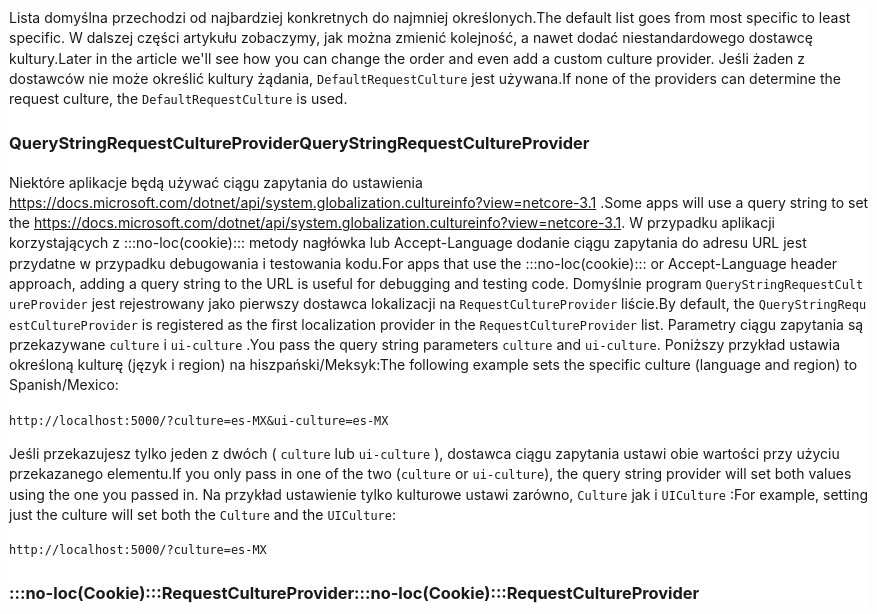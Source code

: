 <span data-ttu-id="54d70-269">Lista domyślna przechodzi od najbardziej konkretnych do najmniej określonych.</span><span class="sxs-lookup"><span data-stu-id="54d70-269">The default list goes from most specific to least specific.</span></span> <span data-ttu-id="54d70-270">W dalszej części artykułu zobaczymy, jak można zmienić kolejność, a nawet dodać niestandardowego dostawcę kultury.</span><span class="sxs-lookup"><span data-stu-id="54d70-270">Later in the article we'll see how you can change the order and even add a custom culture provider.</span></span> <span data-ttu-id="54d70-271">Jeśli żaden z dostawców nie może określić kultury żądania, `DefaultRequestCulture` jest używana.</span><span class="sxs-lookup"><span data-stu-id="54d70-271">If none of the providers can determine the request culture, the `DefaultRequestCulture` is used.</span></span>

### <a name="querystringrequestcultureprovider"></a><span data-ttu-id="54d70-272">QueryStringRequestCultureProvider</span><span class="sxs-lookup"><span data-stu-id="54d70-272">QueryStringRequestCultureProvider</span></span>

<span data-ttu-id="54d70-273">Niektóre aplikacje będą używać ciągu zapytania do ustawienia <https://docs.microsoft.com/dotnet/api/system.globalization.cultureinfo?view=netcore-3.1> .</span><span class="sxs-lookup"><span data-stu-id="54d70-273">Some apps will use a query string to set the <https://docs.microsoft.com/dotnet/api/system.globalization.cultureinfo?view=netcore-3.1>.</span></span> <span data-ttu-id="54d70-274">W przypadku aplikacji korzystających z :::no-loc(cookie)::: metody nagłówka lub Accept-Language dodanie ciągu zapytania do adresu URL jest przydatne w przypadku debugowania i testowania kodu.</span><span class="sxs-lookup"><span data-stu-id="54d70-274">For apps that use the :::no-loc(cookie)::: or Accept-Language header approach, adding a query string to the URL is useful for debugging and testing code.</span></span> <span data-ttu-id="54d70-275">Domyślnie program `QueryStringRequestCultureProvider` jest rejestrowany jako pierwszy dostawca lokalizacji na `RequestCultureProvider` liście.</span><span class="sxs-lookup"><span data-stu-id="54d70-275">By default, the `QueryStringRequestCultureProvider` is registered as the first localization provider in the `RequestCultureProvider` list.</span></span> <span data-ttu-id="54d70-276">Parametry ciągu zapytania są przekazywane `culture` i `ui-culture` .</span><span class="sxs-lookup"><span data-stu-id="54d70-276">You pass the query string parameters `culture` and `ui-culture`.</span></span> <span data-ttu-id="54d70-277">Poniższy przykład ustawia określoną kulturę (język i region) na hiszpański/Meksyk:</span><span class="sxs-lookup"><span data-stu-id="54d70-277">The following example sets the specific culture (language and region) to Spanish/Mexico:</span></span>

   `http://localhost:5000/?culture=es-MX&ui-culture=es-MX`

<span data-ttu-id="54d70-278">Jeśli przekazujesz tylko jeden z dwóch ( `culture` lub `ui-culture` ), dostawca ciągu zapytania ustawi obie wartości przy użyciu przekazanego elementu.</span><span class="sxs-lookup"><span data-stu-id="54d70-278">If you only pass in one of the two (`culture` or `ui-culture`), the query string provider will set both values using the one you passed in.</span></span> <span data-ttu-id="54d70-279">Na przykład ustawienie tylko kulturowe ustawi zarówno, `Culture` jak i `UICulture` :</span><span class="sxs-lookup"><span data-stu-id="54d70-279">For example, setting just the culture will set both the `Culture` and the `UICulture`:</span></span>

```
http://localhost:5000/?culture=es-MX
```

### <a name="no-loccookierequestcultureprovider"></a><span data-ttu-id="54d70-280">:::no-loc(Cookie):::RequestCultureProvider</span><span class="sxs-lookup"><span data-stu-id="54d70-280">:::no-loc(Cookie):::RequestCultureProvider</span></span>
